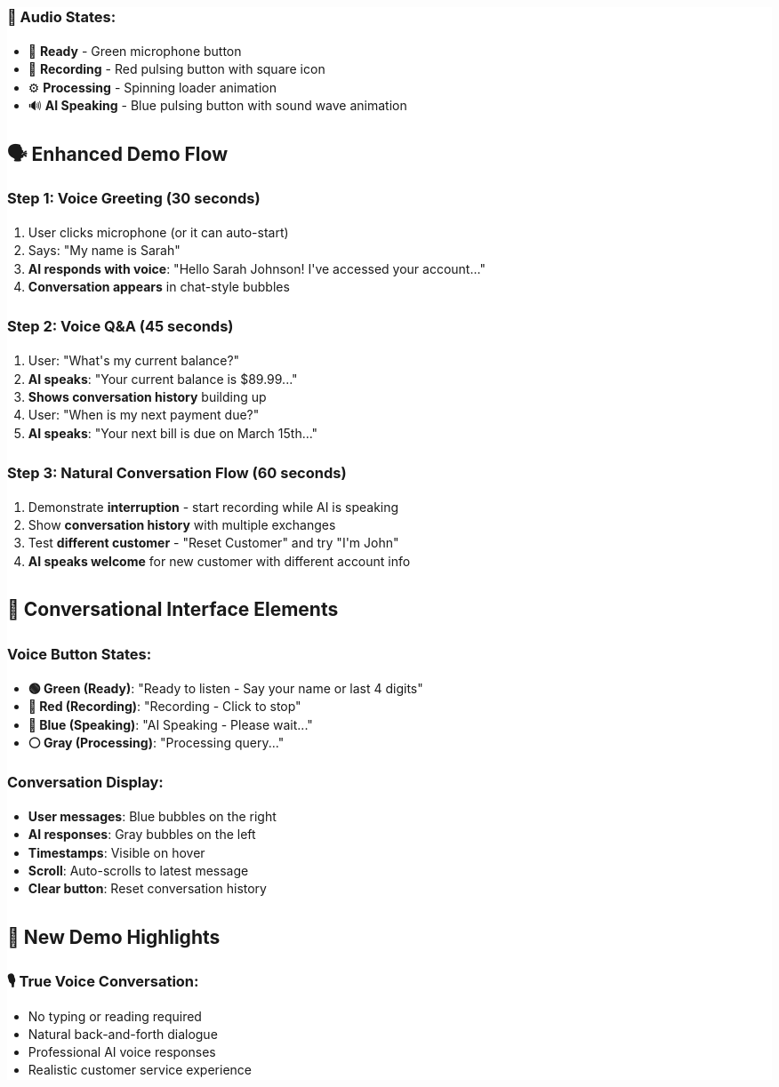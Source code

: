 ### **🎵 Audio States:**
- 🎤 **Ready** - Green microphone button
- 🔴 **Recording** - Red pulsing button with square icon
- ⚙️ **Processing** - Spinning loader animation
- 🔊 **AI Speaking** - Blue pulsing button with sound wave animation

## 🗣️ **Enhanced Demo Flow**

### **Step 1: Voice Greeting (30 seconds)**
1. User clicks microphone (or it can auto-start)
2. Says: "My name is Sarah"
3. **AI responds with voice**: "Hello Sarah Johnson! I've accessed your account..."
4. **Conversation appears** in chat-style bubbles

### **Step 2: Voice Q&A (45 seconds)**
1. User: "What's my current balance?"
2. **AI speaks**: "Your current balance is $89.99..."
3. **Shows conversation history** building up
4. User: "When is my next payment due?"
5. **AI speaks**: "Your next bill is due on March 15th..."

### **Step 3: Natural Conversation Flow (60 seconds)**
1. Demonstrate **interruption** - start recording while AI is speaking
2. Show **conversation history** with multiple exchanges
3. Test **different customer** - "Reset Customer" and try "I'm John"
4. **AI speaks welcome** for new customer with different account info

## 📱 **Conversational Interface Elements**

### **Voice Button States:**
- **🟢 Green (Ready)**: "Ready to listen - Say your name or last 4 digits"
- **🔴 Red (Recording)**: "Recording - Click to stop"  
- **🔵 Blue (Speaking)**: "AI Speaking - Please wait..."
- **⚪ Gray (Processing)**: "Processing query..."

### **Conversation Display:**
- **User messages**: Blue bubbles on the right
- **AI responses**: Gray bubbles on the left
- **Timestamps**: Visible on hover
- **Scroll**: Auto-scrolls to latest message
- **Clear button**: Reset conversation history

## 🎯 **New Demo Highlights**

### **🎙️ True Voice Conversation:**
- No typing or reading required
- Natural back-and-forth dialogue
- Professional AI voice responses
- Realistic customer service experience
